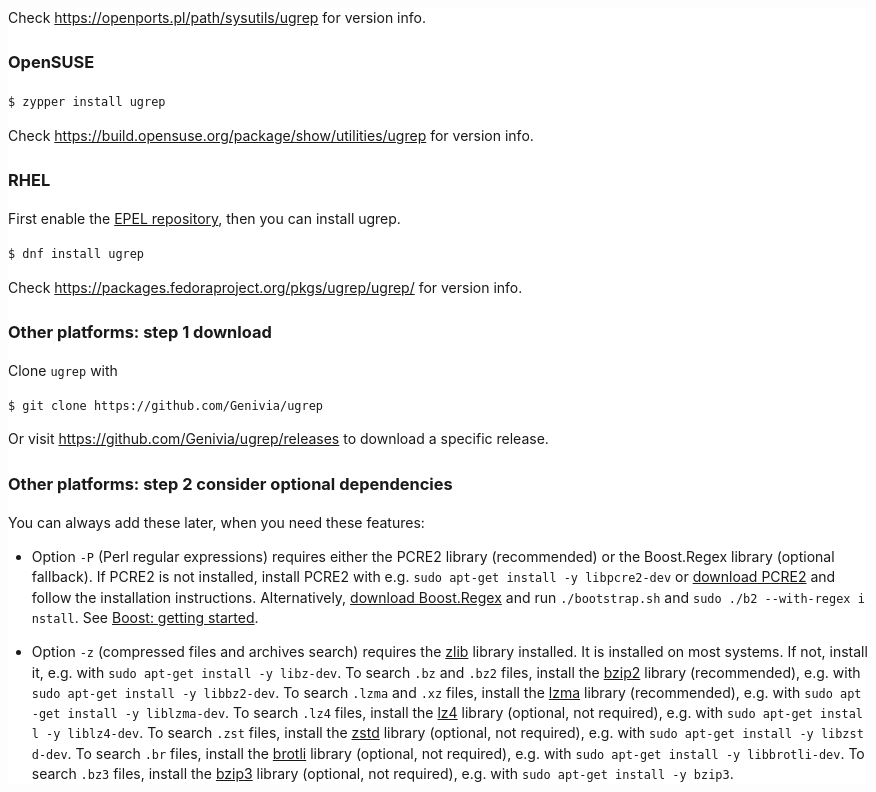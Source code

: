 Check <https://openports.pl/path/sysutils/ugrep> for version info.

### OpenSUSE

    $ zypper install ugrep

Check <https://build.opensuse.org/package/show/utilities/ugrep> for version info.

### RHEL

First enable the [EPEL repository](https://docs.fedoraproject.org/en-US/epel/),
then you can install ugrep.

    $ dnf install ugrep

Check <https://packages.fedoraproject.org/pkgs/ugrep/ugrep/> for version info.

### Other platforms: step 1 download

Clone `ugrep` with

    $ git clone https://github.com/Genivia/ugrep

Or visit <https://github.com/Genivia/ugrep/releases> to download a specific release.

### Other platforms: step 2 consider optional dependencies

You can always add these later, when you need these features:

- Option `-P` (Perl regular expressions) requires either the PCRE2 library
  (recommended) or the Boost.Regex library (optional fallback).  If PCRE2 is
  not installed, install PCRE2 with e.g. `sudo apt-get install -y libpcre2-dev`
  or [download PCRE2](https://www.pcre.org) and follow the installation
  instructions.  Alternatively,
  [download Boost.Regex](https://www.boost.org/users/download) and run
  `./bootstrap.sh` and `sudo ./b2 --with-regex install`.  See
  [Boost: getting started](https://www.boost.org/doc/libs/1_72_0/more/getting_started/unix-variants.html).

- Option `-z` (compressed files and archives search) requires the
  [zlib](https://www.zlib.net) library installed.  It is installed on most
  systems.  If not, install it, e.g. with `sudo apt-get install -y libz-dev`.
  To search `.bz` and `.bz2` files, install the
  [bzip2](https://www.sourceware.org/bzip2) library (recommended), e.g. with
  `sudo apt-get install -y libbz2-dev`.  To search `.lzma` and `.xz` files,
  install the [lzma](https://tukaani.org/xz) library (recommended), e.g. with
  `sudo apt-get install -y liblzma-dev`.  To search `.lz4` files, install the
  [lz4](https://github.com/lz4/lz4) library (optional, not required), e.g.
  with `sudo apt-get install -y liblz4-dev`.  To search `.zst` files, install
  the [zstd](http://facebook.github.io/zstd) library (optional, not required),
  e.g. with `sudo apt-get install -y libzstd-dev`.  To search `.br` files,
  install the [brotli](https://github.com/google/brotli) library (optional, not
  required), e.g. with `sudo apt-get install -y libbrotli-dev`.  To search
  `.bz3` files, install the [bzip3](https://github.com/kspalaiologos/bzip3)
  library (optional, not required), e.g. with `sudo apt-get install -y bzip3`.
